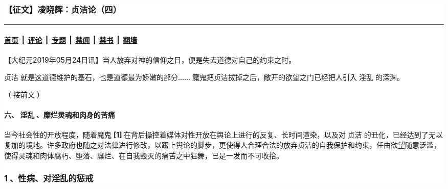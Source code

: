 ### 【征文】凌晓辉：贞洁论（四）

---

#### [首页](../../../..?n11257164) &nbsp;|&nbsp; [评论](../../../../../epoch-comment?n11257164) &nbsp;|&nbsp; [专题](../../../../../epoch-special?n11257164) &nbsp;|&nbsp; [禁闻](../../../../../epoch-news?n11257164) &nbsp;|&nbsp; [禁书](../../../../../books?n11257164) &nbsp;|&nbsp; [翻墙](https://github.com/gfw-breaker/nogfw/blob/master/README.md?n11257164)


<div class="post_content" id="artbody" itemprop="articleBody">
 
 <p>
  【大纪元2019年05月24日讯】当人放弃对神的信仰之日，便是失去道德对自己的约束之时。
 </p>
 <p>
  <ok href="https://www.epochtimes.com/gb/tag/%E8%B4%9E%E6%B4%81.html">
   贞洁
  </ok>
  就是这道德维护的基石，也是道德最为娇嫩的部分…… 魔鬼把贞洁拔掉之后，敞开的欲望之门已经把人引入
  <ok href="https://www.epochtimes.com/gb/tag/%E6%B7%AB%E4%B9%B1.html">
   淫乱
  </ok>
  的深渊。
 </p>
 <p>
  （
  <ok href="https://www.epochtimes.com/gb/19/5/14/n11257087.htm">
   接前文
  </ok>
  ）
 </p>
 <h4>
  <strong>
   六、
   <ok href="https://www.epochtimes.com/gb/tag/%E6%B7%AB%E4%B9%B1.html">
    淫乱
   </ok>
   、糜烂灵魂和肉身的苦痛
  </strong>
 </h4>
 <p>
  当今社会性的开放程度，随着魔鬼
  <ok href="#_ftn1" name="_ftnref1">
   <strong>
    [1]
   </strong>
  </ok>
  在背后操控着媒体对性开放在舆论上进行的反复、长时间渲染，以及对
  <ok href="https://www.epochtimes.com/gb/tag/%E8%B4%9E%E6%B4%81.html">
   贞洁
  </ok>
  的丑化，已经达到了无以复加的境地。许多政府也随之对法律进行修改，以跟上舆论的脚步，更使得人合理合法的放弃贞洁的自我保护和约束，任由欲望随意泛滥，使得灵魂和肉体腐朽、堕落、糜烂、在自我毁灭的痛苦之中狂舞，已是一发而不可收拾。
 </p>
 <h3>
  <strong>
   1
  </strong>
  <strong>
   、性病、对淫乱的惩戒
  </strong>